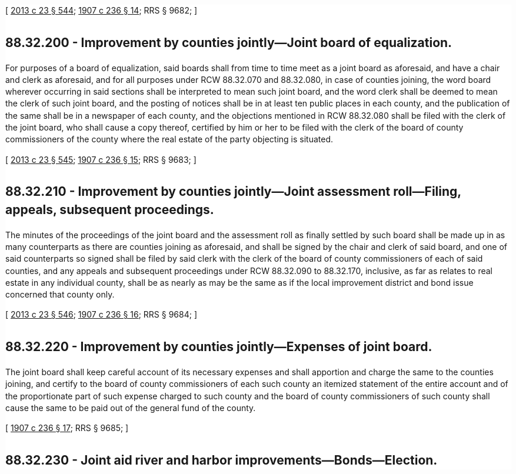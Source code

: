 \[ [2013 c 23 § 544](https://lawfilesext.leg.wa.gov/biennium/2013-14/Pdf/Bills/Session%20Laws/Senate/5077-S.SL.pdf?cite=2013%20c%2023%20§%20544); [1907 c 236 § 14](https://leg.wa.gov/CodeReviser/documents/sessionlaw/1907c236.pdf?cite=1907%20c%20236%20§%2014); RRS § 9682; \]

## 88.32.200 - Improvement by counties jointly—Joint board of equalization.
For purposes of a board of equalization, said boards shall from time to time meet as a joint board as aforesaid, and have a chair and clerk as aforesaid, and for all purposes under RCW 88.32.070 and 88.32.080, in case of counties joining, the word board wherever occurring in said sections shall be interpreted to mean such joint board, and the word clerk shall be deemed to mean the clerk of such joint board, and the posting of notices shall be in at least ten public places in each county, and the publication of the same shall be in a newspaper of each county, and the objections mentioned in RCW 88.32.080 shall be filed with the clerk of the joint board, who shall cause a copy thereof, certified by him or her to be filed with the clerk of the board of county commissioners of the county where the real estate of the party objecting is situated.

\[ [2013 c 23 § 545](https://lawfilesext.leg.wa.gov/biennium/2013-14/Pdf/Bills/Session%20Laws/Senate/5077-S.SL.pdf?cite=2013%20c%2023%20§%20545); [1907 c 236 § 15](https://leg.wa.gov/CodeReviser/documents/sessionlaw/1907c236.pdf?cite=1907%20c%20236%20§%2015); RRS § 9683; \]

## 88.32.210 - Improvement by counties jointly—Joint assessment roll—Filing, appeals, subsequent proceedings.
The minutes of the proceedings of the joint board and the assessment roll as finally settled by such board shall be made up in as many counterparts as there are counties joining as aforesaid, and shall be signed by the chair and clerk of said board, and one of said counterparts so signed shall be filed by said clerk with the clerk of the board of county commissioners of each of said counties, and any appeals and subsequent proceedings under RCW 88.32.090 to 88.32.170, inclusive, as far as relates to real estate in any individual county, shall be as nearly as may be the same as if the local improvement district and bond issue concerned that county only.

\[ [2013 c 23 § 546](https://lawfilesext.leg.wa.gov/biennium/2013-14/Pdf/Bills/Session%20Laws/Senate/5077-S.SL.pdf?cite=2013%20c%2023%20§%20546); [1907 c 236 § 16](https://leg.wa.gov/CodeReviser/documents/sessionlaw/1907c236.pdf?cite=1907%20c%20236%20§%2016); RRS § 9684; \]

## 88.32.220 - Improvement by counties jointly—Expenses of joint board.
The joint board shall keep careful account of its necessary expenses and shall apportion and charge the same to the counties joining, and certify to the board of county commissioners of each such county an itemized statement of the entire account and of the proportionate part of such expense charged to such county and the board of county commissioners of such county shall cause the same to be paid out of the general fund of the county.

\[ [1907 c 236 § 17](https://leg.wa.gov/CodeReviser/documents/sessionlaw/1907c236.pdf?cite=1907%20c%20236%20§%2017); RRS § 9685; \]

## 88.32.230 - Joint aid river and harbor improvements—Bonds—Election.